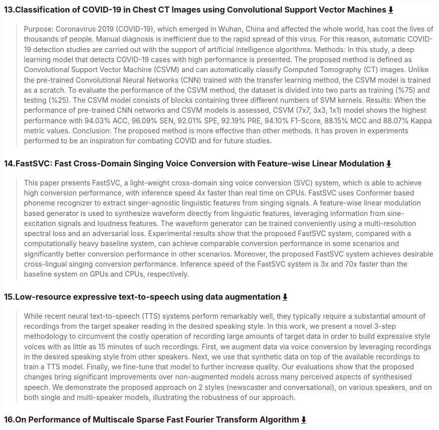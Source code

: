 ### 13.Classification of COVID-19 in Chest CT Images using Convolutional Support Vector Machines  [ :arrow_down: ](https://arxiv.org/pdf/2011.05746.pdf)
>  Purpose: Coronavirus 2019 (COVID-19), which emerged in Wuhan, China and affected the whole world, has cost the lives of thousands of people. Manual diagnosis is inefficient due to the rapid spread of this virus. For this reason, automatic COVID-19 detection studies are carried out with the support of artificial intelligence algorithms. Methods: In this study, a deep learning model that detects COVID-19 cases with high performance is presented. The proposed method is defined as Convolutional Support Vector Machine (CSVM) and can automatically classify Computed Tomography (CT) images. Unlike the pre-trained Convolutional Neural Networks (CNN) trained with the transfer learning method, the CSVM model is trained as a scratch. To evaluate the performance of the CSVM method, the dataset is divided into two parts as training (%75) and testing (%25). The CSVM model consists of blocks containing three different numbers of SVM kernels. Results: When the performance of pre-trained CNN networks and CSVM models is assessed, CSVM (7x7, 3x3, 1x1) model shows the highest performance with 94.03% ACC, 96.09% SEN, 92.01% SPE, 92.19% PRE, 94.10% F1-Score, 88.15% MCC and 88.07% Kappa metric values. Conclusion: The proposed method is more effective than other methods. It has proven in experiments performed to be an inspiration for combating COVID and for future studies.      
### 14.FastSVC: Fast Cross-Domain Singing Voice Conversion with Feature-wise Linear Modulation  [ :arrow_down: ](https://arxiv.org/pdf/2011.05731.pdf)
>  This paper presents FastSVC, a light-weight cross-domain sing voice conversion (SVC) system, which is able to achieve high conversion performance, with inference speed 4x faster than real time on CPUs. FastSVC uses Conformer based phoneme recognizer to extract singer-agnostic linguistic features from singing signals. A feature-wise linear modulation based generator is used to synthesize waveform directly from linguistic features, leveraging information from sine-excitation signals and loudness features. The waveform generator can be trained conveniently using a multi-resolution spectral loss and an adversarial loss. Experimental results show that the proposed FastSVC system, compared with a computationally heavy baseline system, can achieve comparable conversion performance in some scenarios and significantly better conversion performance in other scenarios. Moreover, the proposed FastSVC system achieves desirable cross-lingual singing conversion performance. Inference speed of the FastSVC system is 3x and 70x faster than the baseline system on GPUs and CPUs, respectively.      
### 15.Low-resource expressive text-to-speech using data augmentation  [ :arrow_down: ](https://arxiv.org/pdf/2011.05707.pdf)
>  While recent neural text-to-speech (TTS) systems perform remarkably well, they typically require a substantial amount of recordings from the target speaker reading in the desired speaking style. In this work, we present a novel 3-step methodology to circumvent the costly operation of recording large amounts of target data in order to build expressive style voices with as little as 15 minutes of such recordings. First, we augment data via voice conversion by leveraging recordings in the desired speaking style from other speakers. Next, we use that synthetic data on top of the available recordings to train a TTS model. Finally, we fine-tune that model to further increase quality. Our evaluations show that the proposed changes bring significant improvements over non-augmented models across many perceived aspects of synthesised speech. We demonstrate the proposed approach on 2 styles (newscaster and conversational), on various speakers, and on both single and multi-speaker models, illustrating the robustness of our approach.      
### 16.On Performance of Multiscale Sparse Fast Fourier Transform Algorithm  [ :arrow_down: ](https://arxiv.org/pdf/2011.05698.pdf)